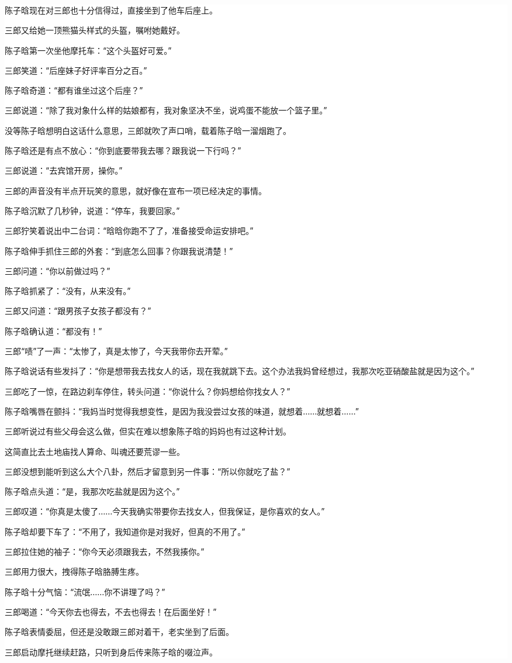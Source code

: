 陈子晗现在对三郎也十分信得过，直接坐到了他车后座上。

三郎又给她一顶熊猫头样式的头盔，嘱咐她戴好。

陈子晗第一次坐他摩托车：“这个头盔好可爱。”

三郎笑道：“后座妹子好评率百分之百。”

陈子晗奇道：“都有谁坐过这个后座？”

三郎说道：“除了我对象什么样的姑娘都有，我对象坚决不坐，说鸡蛋不能放一个篮子里。”

没等陈子晗想明白这话什么意思，三郎就吹了声口哨，载着陈子晗一溜烟跑了。

陈子晗还是有点不放心：“你到底要带我去哪？跟我说一下行吗？”

三郎说道：“去宾馆开房，操你。”

三郎的声音没有半点开玩笑的意思，就好像在宣布一项已经决定的事情。

陈子晗沉默了几秒钟，说道：“停车，我要回家。”

三郎狞笑着说出中二台词：“晗晗你跑不了了，准备接受命运安排吧。”

陈子晗伸手抓住三郎的外套：“到底怎么回事？你跟我说清楚！”

三郎问道：“你以前做过吗？”

陈子晗抓紧了：“没有，从来没有。”

三郎又问道：“跟男孩子女孩子都没有？”

陈子晗确认道：“都没有！”

三郎“啧”了一声：“太惨了，真是太惨了，今天我带你去开荤。”

陈子晗说话有些发抖了：“你是想带我去找女人的话，现在我就跳下去。这个办法我妈曾经想过，我那次吃亚硝酸盐就是因为这个。”

三郎吃了一惊，在路边刹车停住，转头问道：“你说什么？你妈想给你找女人？”

陈子晗嘴唇在颤抖：“我妈当时觉得我想变性，是因为我没尝过女孩的味道，就想着……就想着……”

三郎听说过有些父母会这么做，但实在难以想象陈子晗的妈妈也有过这种计划。

这简直比去土地庙找人算命、叫魂还要荒谬一些。

三郎没想到能听到这么大个八卦，然后才留意到另一件事：“所以你就吃了盐？”

陈子晗点头道：“是，我那次吃盐就是因为这个。”

三郎叹道：“你真是太傻了……今天我确实带要你去找女人，但我保证，是你喜欢的女人。”

陈子晗却要下车了：“不用了，我知道你是对我好，但真的不用了。”

三郎拉住她的袖子：“你今天必须跟我去，不然我揍你。”

三郎用力很大，拽得陈子晗胳膊生疼。

陈子晗十分气恼：“流氓……你不讲理了吗？”

三郎喝道：“今天你去也得去，不去也得去！在后面坐好！”

陈子晗表情委屈，但还是没敢跟三郎对着干，老实坐到了后面。

三郎启动摩托继续赶路，只听到身后传来陈子晗的啜泣声。
